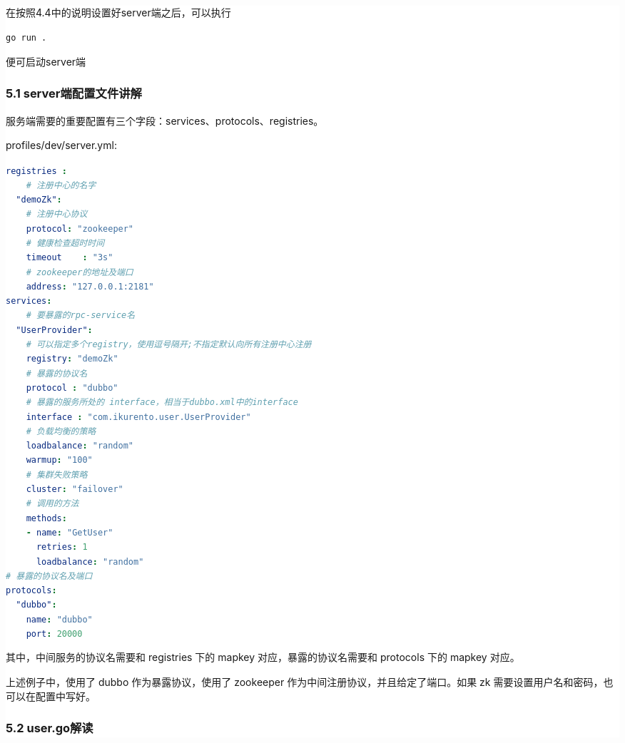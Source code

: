 在按照4.4中的说明设置好server端之后，可以执行

```shell
go run .
```

便可启动server端

### 5.1 server端配置文件讲解

服务端需要的重要配置有三个字段：services、protocols、registries。

profiles/dev/server.yml:

```yml
registries :
	# 注册中心的名字
  "demoZk":
  	# 注册中心协议
    protocol: "zookeeper"
    # 健康检查超时时间
    timeout    : "3s"
    # zookeeper的地址及端口
    address: "127.0.0.1:2181"
services:
	# 要暴露的rpc-service名
  "UserProvider":
    # 可以指定多个registry，使用逗号隔开;不指定默认向所有注册中心注册
    registry: "demoZk"
    # 暴露的协议名
    protocol : "dubbo"
    # 暴露的服务所处的 interface，相当于dubbo.xml中的interface
    interface : "com.ikurento.user.UserProvider"
    # 负载均衡的策略
    loadbalance: "random"
    warmup: "100"
    # 集群失败策略
    cluster: "failover"
    # 调用的方法
    methods:
    - name: "GetUser"
      retries: 1
      loadbalance: "random"
# 暴露的协议名及端口
protocols:
  "dubbo":
    name: "dubbo"
    port: 20000
```

其中，中间服务的协议名需要和 registries 下的 mapkey 对应，暴露的协议名需要和 protocols 下的 mapkey 对应。

上述例子中，使用了 dubbo 作为暴露协议，使用了 zookeeper 作为中间注册协议，并且给定了端口。如果 zk 需要设置用户名和密码，也可以在配置中写好。

### 5.2 user.go解读
